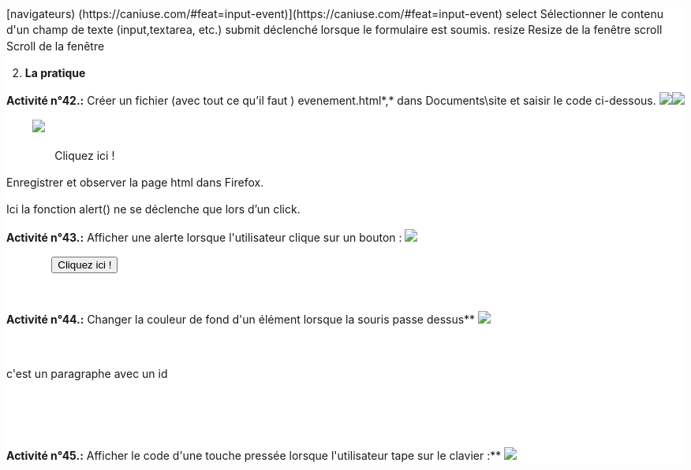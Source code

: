 <tr><td colspan="1">[navigateurs) (https://caniuse.com/#feat=input-event)](https://caniuse.com/#feat=input-event) </td></tr>
<tr><td colspan="1">select </td><td colspan="1">Sélectionner le contenu d'un champ de texte (input,textarea, etc.) </td></tr>
<tr><td colspan="1">submit </td><td colspan="1">déclenché lorsque le formulaire est soumis. </td></tr>
<tr><td colspan="1">resize </td><td colspan="1">Resize de la fenêtre </td></tr>
<tr><td colspan="1">scroll </td><td colspan="1">Scroll de la fenêtre </td></tr>
</table>

2. **La<a name="_page14_x40.00_y550.92"></a> pratique** 

**Activité n°42.:** Créer un fichier (avec tout ce qu’il faut  ) evenement.html*,* dans Documents\site et saisir le code ci-dessous. ![](Aspose.Words.e9d0b6b1-5c5b-49ac-81ba-f1da180d728c.129.png)![](Aspose.Words.e9d0b6b1-5c5b-49ac-81ba-f1da180d728c.130.png)

`    `<body> ![](Aspose.Words.e9d0b6b1-5c5b-49ac-81ba-f1da180d728c.131.png)

`        `<span onclick="alert('Hello')" > Cliquez ici !</span> 

</body> 

Enregistrer et observer la page html dans Firefox.  

Ici la fonction alert() ne se déclenche que lors d’un click. 

**Activité n°43.:** Afficher une alerte lorsque l'utilisateur clique sur un bouton :     <body> ![](Aspose.Words.e9d0b6b1-5c5b-49ac-81ba-f1da180d728c.132.png)

`        `<button id="bouton">Cliquez ici !</button>  

`        `<script> 

`            `var bouton = document.getElementById("bouton");             bouton.addEventListener("click", function() {             alert("Bouton cliqué"); 

`            `});         ![](Aspose.Words.e9d0b6b1-5c5b-49ac-81ba-f1da180d728c.062.png)</script>     </body> 

**Activité n°44.:** Changer la couleur de fond d'un élément lorsque la souris passe dessus**   <body> ![](Aspose.Words.e9d0b6b1-5c5b-49ac-81ba-f1da180d728c.133.png)

`        `<p id="maDiv">c'est un paragraphe avec un id</p> 

`        `<script> 

`            `var div = document.getElementById("maDiv"); 

`            `div.addEventListener("mouseover", function() { 

`            `div.style.backgroundColor = "red"; 

`            `}); 

`        `</script> 

`    `</body> 

**Activité n°45.:** Afficher le code d'une touche pressée lorsque l'utilisateur tape sur le clavier :**     <body> ![](Aspose.Words.e9d0b6b1-5c5b-49ac-81ba-f1da180d728c.134.png)
